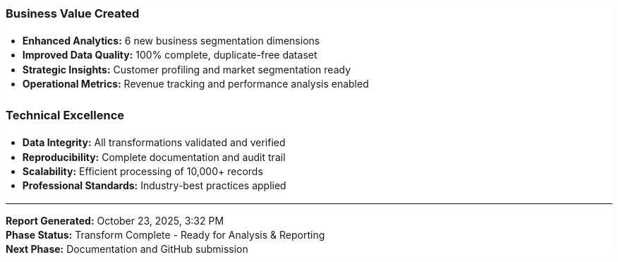 ### Business Value Created
- **Enhanced Analytics:** 6 new business segmentation dimensions
- **Improved Data Quality:** 100% complete, duplicate-free dataset
- **Strategic Insights:** Customer profiling and market segmentation ready
- **Operational Metrics:** Revenue tracking and performance analysis enabled

### Technical Excellence
- **Data Integrity:** All transformations validated and verified
- **Reproducibility:** Complete documentation and audit trail
- **Scalability:** Efficient processing of 10,000+ records
- **Professional Standards:** Industry-best practices applied

---

**Report Generated:** October 23, 2025, 3:32 PM  
**Phase Status:**  Transform Complete - Ready for Analysis & Reporting  
**Next Phase:** Documentation and GitHub submission
